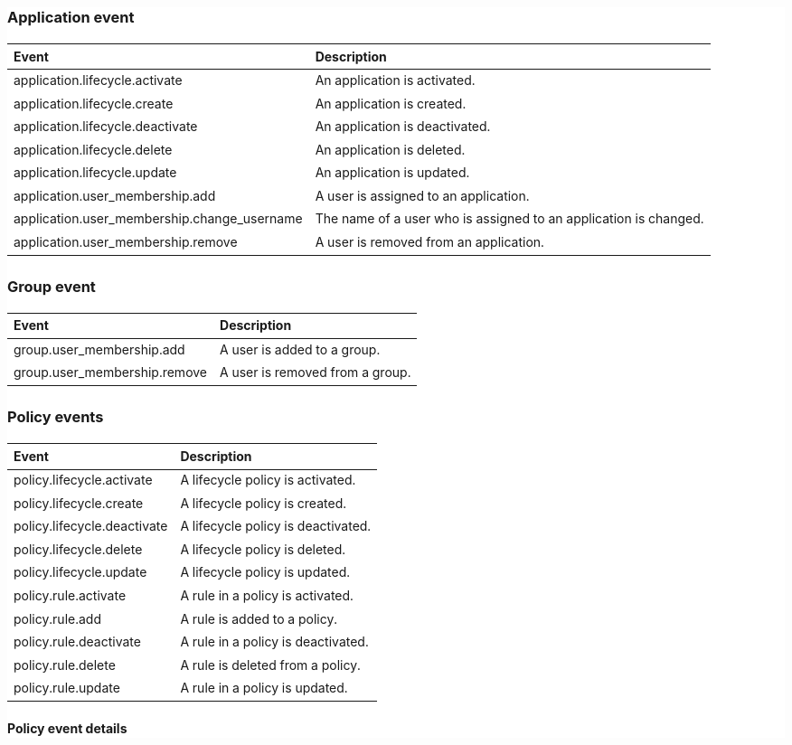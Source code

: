 
### Application event

| Event                                          | Description                                                |
| :--------------------------------------------- | :--------------------------------------------------------- |
| application.lifecycle.activate                 | An application is activated.                              |
| application.lifecycle.create                   | An application is created.                                |
| application.lifecycle.deactivate               | An application is deactivated.                            |
| application.lifecycle.delete                   | An application is deleted.                                |
| application.lifecycle.update                   | An application is updated.                                |
| application.user_membership.add                | A user is assigned to an application.                     |
| application.user_membership.change_username    | The name of a user who is assigned to an application is changed. |
| application.user_membership.remove             | A user is removed from an application.                    |

### Group event

| Event                          | Description                      |
| :----------------------------- | :------------------------------- |
| group.user_membership.add      | A user is added to a group.     |
| group.user_membership.remove   | A user is removed from a group. |

### Policy events

| Event                         | Description                         |
| :---------------------------- | :---------------------------------- |
| policy.lifecycle.activate     | A lifecycle policy is activated.   |
| policy.lifecycle.create       | A lifecycle policy is created.     |
| policy.lifecycle.deactivate   | A lifecycle policy is deactivated. |
| policy.lifecycle.delete       | A lifecycle policy is deleted.     |
| policy.lifecycle.update       | A lifecycle policy is updated.     |
| policy.rule.activate          | A rule in a policy is activated.   |
| policy.rule.add               | A rule is added to a policy.       |
| policy.rule.deactivate        | A rule in a policy is deactivated. |
| policy.rule.delete            | A rule is deleted from a policy.   |
| policy.rule.update            | A rule in a policy is updated.     |

#### Policy event details
